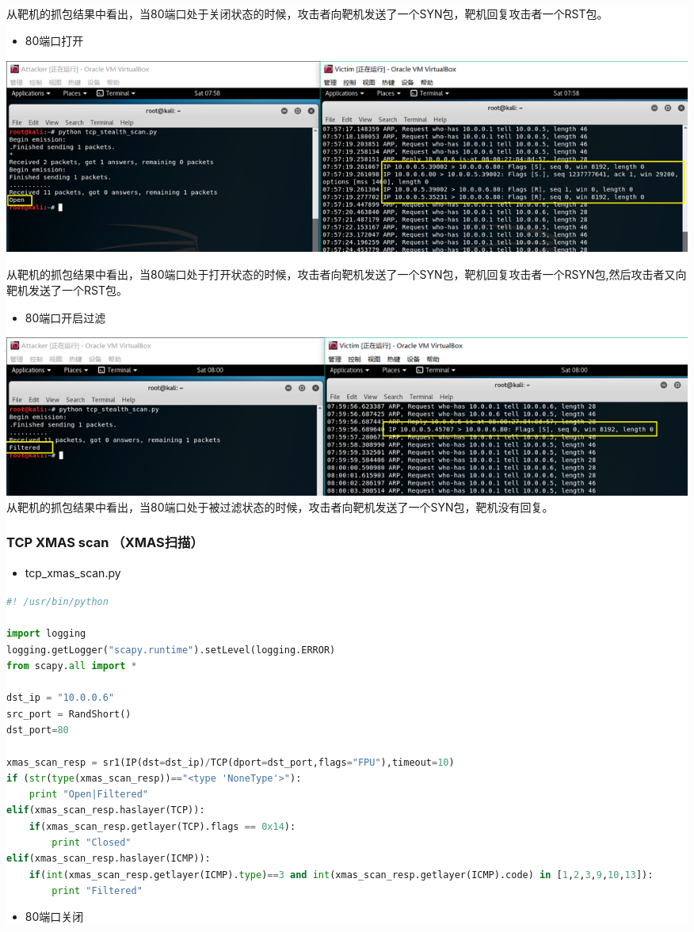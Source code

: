 从靶机的抓包结果中看出，当80端口处于关闭状态的时候，攻击者向靶机发送了一个SYN包，靶机回复攻击者一个RST包。
* 80端口打开

![](s80打开.png)

从靶机的抓包结果中看出，当80端口处于打开状态的时候，攻击者向靶机发送了一个SYN包，靶机回复攻击者一个RSYN包,然后攻击者又向靶机发送了一个RST包。
* 80端口开启过滤 

![](s80过滤.png)
从靶机的抓包结果中看出，当80端口处于被过滤状态的时候，攻击者向靶机发送了一个SYN包，靶机没有回复。

###  TCP XMAS scan （XMAS扫描）
* tcp_xmas_scan.py
```python
#! /usr/bin/python

import logging
logging.getLogger("scapy.runtime").setLevel(logging.ERROR)
from scapy.all import *

dst_ip = "10.0.0.6"
src_port = RandShort()
dst_port=80

xmas_scan_resp = sr1(IP(dst=dst_ip)/TCP(dport=dst_port,flags="FPU"),timeout=10)
if (str(type(xmas_scan_resp))=="<type 'NoneType'>"):
    print "Open|Filtered"
elif(xmas_scan_resp.haslayer(TCP)):
    if(xmas_scan_resp.getlayer(TCP).flags == 0x14):
        print "Closed"
elif(xmas_scan_resp.haslayer(ICMP)):
    if(int(xmas_scan_resp.getlayer(ICMP).type)==3 and int(xmas_scan_resp.getlayer(ICMP).code) in [1,2,3,9,10,13]):
        print "Filtered"
```
* 80端口关闭

